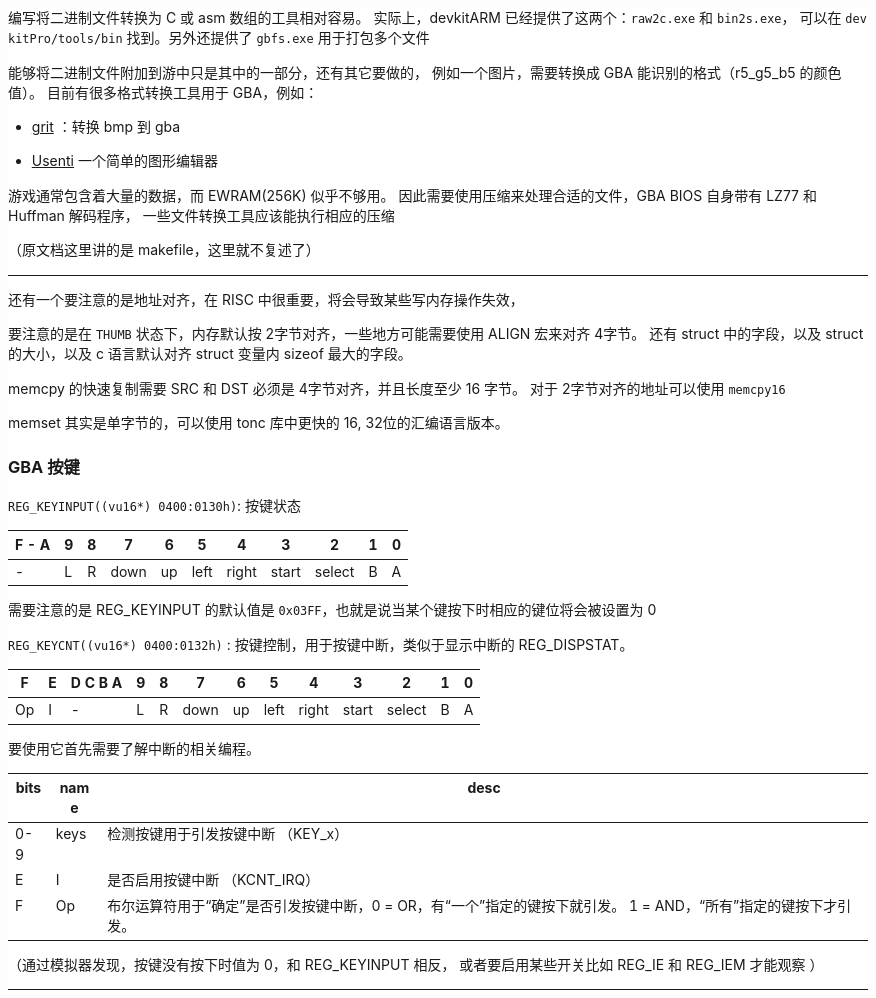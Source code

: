 编写将二进制文件转换为 C 或 asm 数组的工具相对容易。
实际上，devkitARM 已经提供了这两个：`raw2c.exe` 和 `bin2s.exe`，
可以在 `devkitPro/tools/bin` 找到。另外还提供了 `gbfs.exe` 用于打包多个文件

能够将二进制文件附加到游中只是其中的一部分，还有其它要做的，
例如一个图片，需要转换成 GBA 能识别的格式（r5_g5_b5 的颜色值）。
目前有很多格式转换工具用于 GBA，例如：

- [grit](https://github.com/devkitPro/grit) ：转换 bmp 到 gba

- [Usenti](https://www.coranac.com/projects/#usenti) 一个简单的图形编辑器

游戏通常包含着大量的数据，而 EWRAM(256K) 似乎不够用。
因此需要使用压缩来处理合适的文件，GBA BIOS 自身带有 LZ77 和 Huffman 解码程序，
一些文件转换工具应该能执行相应的压缩

（原文档这里讲的是 makefile，这里就不复述了）

------

还有一个要注意的是地址对齐，在 RISC 中很重要，将会导致某些写内存操作失效，

要注意的是在 `THUMB` 状态下，内存默认按 2字节对齐，一些地方可能需要使用 ALIGN 宏来对齐 4字节。
还有 struct 中的字段，以及 struct 的大小，以及 c 语言默认对齐 struct 变量内 sizeof 最大的字段。

memcpy 的快速复制需要 SRC 和 DST 必须是 4字节对齐，并且长度至少 16 字节。
对于 2字节对齐的地址可以使用 `memcpy16`

memset 其实是单字节的，可以使用 tonc 库中更快的 16, 32位的汇编语言版本。

### GBA 按键

`REG_KEYINPUT((vu16*) 0400:0130h)`: 按键状态

 F - A |  9  |  8  |  7  |  6  |  5  |  4  |  3  |  2   |  1  |  0
-------|-----|-----|-----|-----|-----|-----|-----|------|-----|-----
   -   |  L  |  R  | down|  up | left|right|start|select|  B  |  A

需要注意的是 REG_KEYINPUT 的默认值是 `0x03FF`，也就是说当某个键按下时相应的键位将会被设置为 0


`REG_KEYCNT((vu16*) 0400:0132h)` : 按键控制，用于按键中断，类似于显示中断的 REG_DISPSTAT。

  F  |  E  | D C B A  |  9  |  8  |  7  |  6  |  5  |  4  |  3  |  2   |  1  |  0
-----|-----|----------|-----|-----|-----|-----|-----|-----|-----|------|-----|-----
  Op |  I  |    -     |  L  |  R  | down|  up | left|right|start|select|  B  |  A

要使用它首先需要了解中断的相关编程。

bits | name | desc
-----|------|-------------
 0-9 | keys | 检测按键用于引发按键中断 （KEY_x）
  E  |  I   | 是否启用按键中断         （KCNT_IRQ）
  F  |  Op  | 布尔运算符用于“确定”是否引发按键中断，0 = OR，有“一个”指定的键按下就引发。 1 = AND，“所有”指定的键按下才引发。

（通过模拟器发现，按键没有按下时值为 0，和 REG_KEYINPUT 相反，
或者要启用某些开关比如 REG_IE 和 REG_IEM 才能观察
）

------
